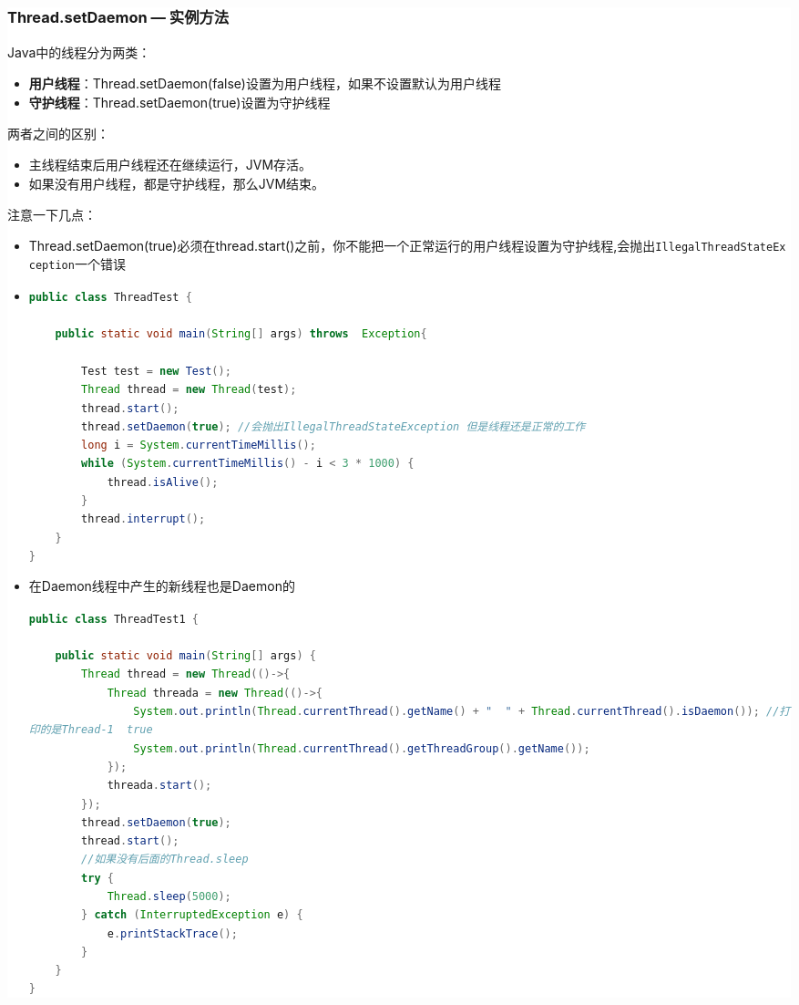 ### Thread.setDaemon — 实例方法

Java中的线程分为两类：

- **用户线程**：Thread.setDaemon(false)设置为用户线程，如果不设置默认为用户线程
- **守护线程**：Thread.setDaemon(true)设置为守护线程

两者之间的区别：

- 主线程结束后用户线程还在继续运行，JVM存活。
- 如果没有用户线程，都是守护线程，那么JVM结束。

注意一下几点：

- Thread.setDaemon(true)必须在thread.start()之前，你不能把一个正常运行的用户线程设置为守护线程,会抛出`IllegalThreadStateException`一个错误

- ```java
  public class ThreadTest {
  
      public static void main(String[] args) throws  Exception{
  
          Test test = new Test();
          Thread thread = new Thread(test);
          thread.start();
          thread.setDaemon(true); //会抛出IllegalThreadStateException 但是线程还是正常的工作
          long i = System.currentTimeMillis();
          while (System.currentTimeMillis() - i < 3 * 1000) {
              thread.isAlive();
          }
          thread.interrupt();
      }
  }
  
  ```

  

- 在Daemon线程中产生的新线程也是Daemon的

  ```java
  public class ThreadTest1 {
  
      public static void main(String[] args) {
          Thread thread = new Thread(()->{
              Thread threada = new Thread(()->{
                  System.out.println(Thread.currentThread().getName() + "  " + Thread.currentThread().isDaemon()); //打印的是Thread-1  true
                  System.out.println(Thread.currentThread().getThreadGroup().getName());
              });
              threada.start();
          });
          thread.setDaemon(true);
          thread.start();
          //如果没有后面的Thread.sleep
          try {
              Thread.sleep(5000);
          } catch (InterruptedException e) {
              e.printStackTrace();
          }
      }
  }
  ```
